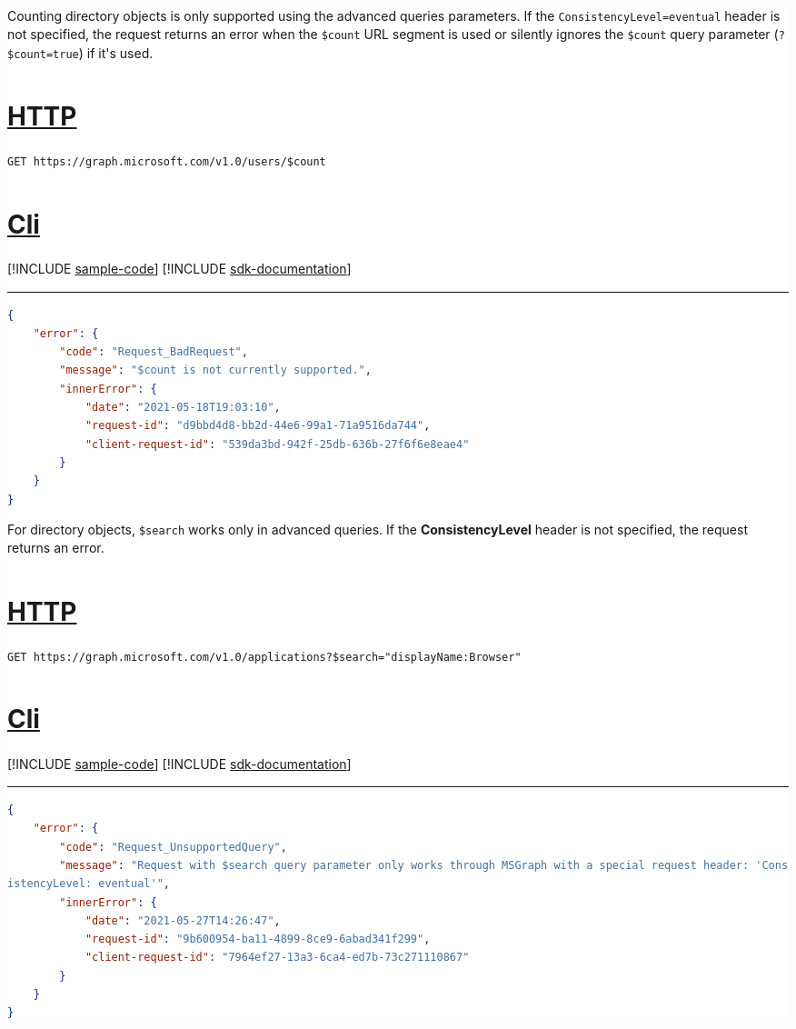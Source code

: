 Counting directory objects is only supported using the advanced queries parameters. If the `ConsistencyLevel=eventual` header is not specified, the request returns an error when the `$count` URL segment is used or silently ignores the `$count` query parameter (`?$count=true`) if it's used.


# [HTTP](#tab/http)

```msgraph-interactive
GET https://graph.microsoft.com/v1.0/users/$count
```

# [Cli](#tab/cli)
[!INCLUDE [sample-code](../includes/snippets/cli/get-users-count-missing-advancedqueryparams-cli-snippets.md)]
[!INCLUDE [sdk-documentation](../includes/snippets/snippets-sdk-documentation-link.md)]

---


```json
{
    "error": {
        "code": "Request_BadRequest",
        "message": "$count is not currently supported.",
        "innerError": {
            "date": "2021-05-18T19:03:10",
            "request-id": "d9bbd4d8-bb2d-44e6-99a1-71a9516da744",
            "client-request-id": "539da3bd-942f-25db-636b-27f6f6e8eae4"
        }
    }
}
```

For directory objects, `$search` works only in advanced queries. If the **ConsistencyLevel** header is not specified, the request returns an error.


# [HTTP](#tab/http)

```msgraph-interactive
GET https://graph.microsoft.com/v1.0/applications?$search="displayName:Browser"
```

# [Cli](#tab/cli)
[!INCLUDE [sample-code](../includes/snippets/cli/get-applications-missing-advancedqueryparams-cli-snippets.md)]
[!INCLUDE [sdk-documentation](../includes/snippets/snippets-sdk-documentation-link.md)]

---

```json
{
    "error": {
        "code": "Request_UnsupportedQuery",
        "message": "Request with $search query parameter only works through MSGraph with a special request header: 'ConsistencyLevel: eventual'",
        "innerError": {
            "date": "2021-05-27T14:26:47",
            "request-id": "9b600954-ba11-4899-8ce9-6abad341f299",
            "client-request-id": "7964ef27-13a3-6ca4-ed7b-73c271110867"
        }
    }
}
```

